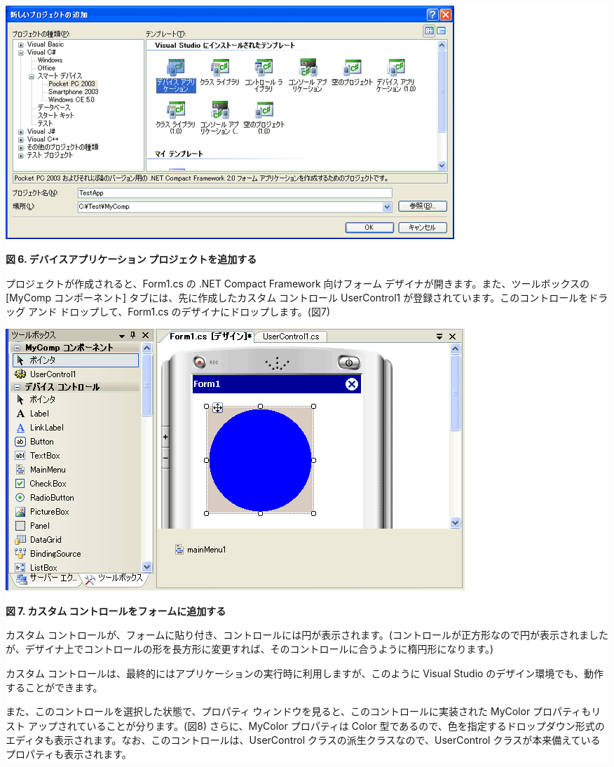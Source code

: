 <p><img src="14260-image.png" alt=""></p>
<p><strong>図 6. デバイスアプリケーション プロジェクトを追加する</strong></p>
<p>プロジェクトが作成されると、Form1.cs の .NET Compact Framework 向けフォーム デザイナが開きます。また、ツールボックスの [MyComp コンポーネント] タブには、先に作成したカスタム コントロール UserControl1 が登録されています。このコントロールをドラッグ アンド ドロップして、Form1.cs のデザイナにドロップします。(図7)</p>
<p><img src="14261-image.png" alt=""></p>
<p><strong>図 7. カスタム コントロールをフォームに追加する</strong></p>
<p>カスタム コントロールが、フォームに貼り付き、コントロールには円が表示されます。(コントロールが正方形なので円が表示されましたが、デザイナ上でコントロールの形を長方形に変更すれば、そのコントロールに合うように楕円形になります。)</p>
<p>カスタム コントロールは、最終的にはアプリケーションの実行時に利用しますが、このように Visual Studio のデザイン環境でも、動作することができます。</p>
<p>また、このコントロールを選択した状態で、プロパティ ウィンドウを見ると、このコントロールに実装された MyColor プロパティもリスト アップされていることが分ります。(図8) さらに、MyColor プロパティは Color 型であるので、色を指定するドロップダウン形式のエディタも表示されます。なお、このコントロールは、UserControl クラスの派生クラスなので、UserControl クラスが本来備えているプロパティも表示されます。</p>